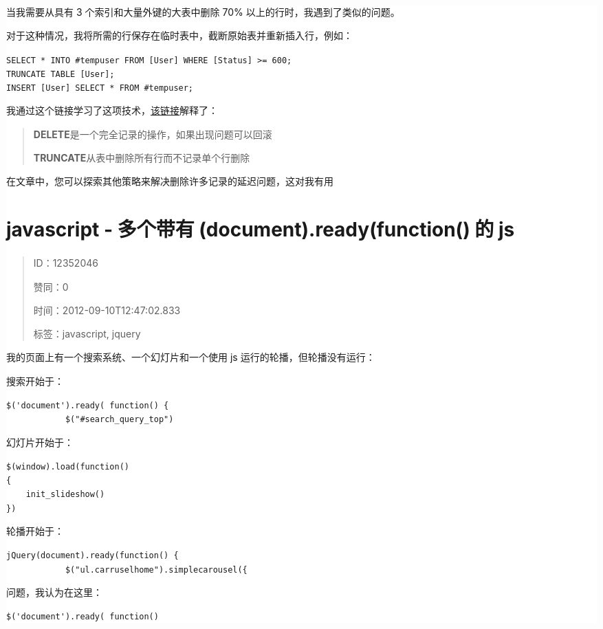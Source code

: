 当我需要从具有 3 个索引和大量外键的大表中删除 70% 以上的行时，我遇到了类似的问题。

对于这种情况，我将所需的行保存在临时表中，截断原始表并重新插入行，例如：

```
SELECT * INTO #tempuser FROM [User] WHERE [Status] >= 600;
TRUNCATE TABLE [User];
INSERT [User] SELECT * FROM #tempuser; 
```

我通过这个链接学习了这项技术，[该链接](http://www.sqlserver-dba.com/2013/01/sql-server-optimize-delete-from-table-delete-in-sql.html)解释了：

> **DELETE**是一个完全记录的操作，如果出现问题可以回滚
> 
> **TRUNCATE**从表中删除所有行而不记录单个行删除

在文章中，您可以探索其他策略来解决删除许多记录的延迟问题，这对我有用

# javascript - 多个带有 (document).ready(function() 的 js

> ID：12352046
> 
> 赞同：0
> 
> 时间：2012-09-10T12:47:02.833
> 
> 标签：javascript, jquery

我的页面上有一个搜索系统、一个幻灯片和一个使用 js 运行的轮播，但轮播没有运行：

搜索开始于：

```
$('document').ready( function() {
            $("#search_query_top") 
```

幻灯片开始于：

```
$(window).load(function()
{
    init_slideshow()
}) 
```

轮播开始于：

```
jQuery(document).ready(function() { 
            $("ul.carruselhome").simplecarousel({ 
```

问题，我认为在这里：

```
$('document').ready( function() 
```
